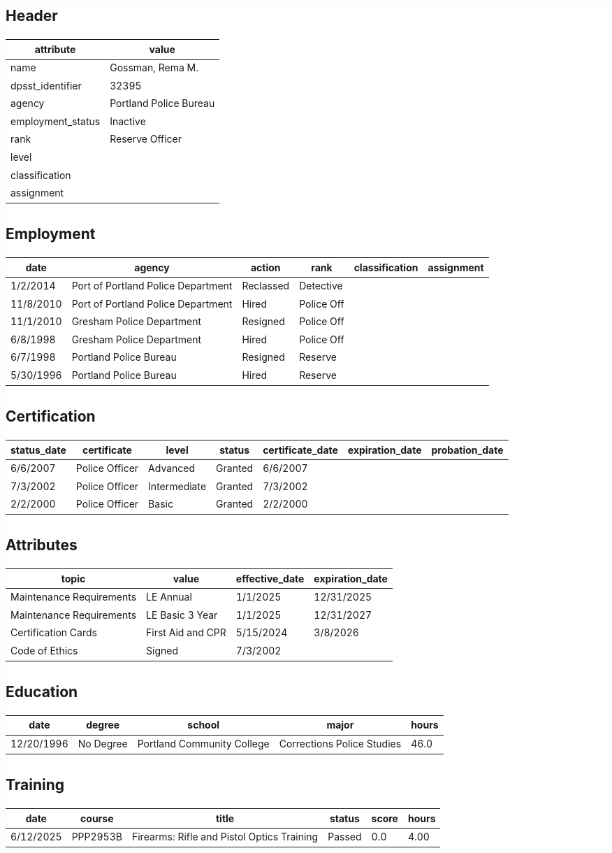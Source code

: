 ## Header
| attribute | value |
| --------- | ----- |
| name | Gossman, Rema M. |
| dpsst_identifier | 32395 |
| agency | Portland Police Bureau |
| employment_status | Inactive |
| rank | Reserve Officer |
| level |  |
| classification |  |
| assignment |  |
## Employment
| date | agency | action | rank | classification | assignment |
| ---- | ------ | ------ | ---- | -------------- | ---------- |
| 1/2/2014 | Port of Portland Police Department | Reclassed | Detective |  |  |
| 11/8/2010 | Port of Portland Police Department | Hired | Police Off |  |  |
| 11/1/2010 | Gresham Police Department | Resigned | Police Off |  |  |
| 6/8/1998 | Gresham Police Department | Hired | Police Off |  |  |
| 6/7/1998 | Portland Police Bureau | Resigned | Reserve |  |  |
| 5/30/1996 | Portland Police Bureau | Hired | Reserve |  |  |
## Certification
| status_date | certificate | level | status | certificate_date | expiration_date | probation_date |
| ----------- | ----------- | ----- | ------ | ---------------- | --------------- | -------------- |
| 6/6/2007 | Police Officer | Advanced | Granted | 6/6/2007 |  |  |
| 7/3/2002 | Police Officer | Intermediate | Granted | 7/3/2002 |  |  |
| 2/2/2000 | Police Officer | Basic | Granted | 2/2/2000 |  |  |
## Attributes
| topic | value | effective_date | expiration_date |
| ----- | ----- | -------------- | --------------- |
| Maintenance Requirements | LE Annual | 1/1/2025 | 12/31/2025 |
| Maintenance Requirements | LE Basic 3 Year | 1/1/2025 | 12/31/2027 |
| Certification Cards | First Aid and CPR | 5/15/2024 | 3/8/2026 |
| Code of Ethics | Signed | 7/3/2002 |  |
## Education
| date | degree | school | major | hours |
| ---- | ------ | ------ | ----- | ----- |
| 12/20/1996 | No Degree | Portland Community College | Corrections  Police Studies | 46.0 |
## Training
| date | course | title | status | score | hours |
| ---- | ------ | ----- | ------ | ----- | ----- |
| 6/12/2025 | PPP2953B | Firearms: Rifle and Pistol Optics Training | Passed | 0.0 | 4.00 |